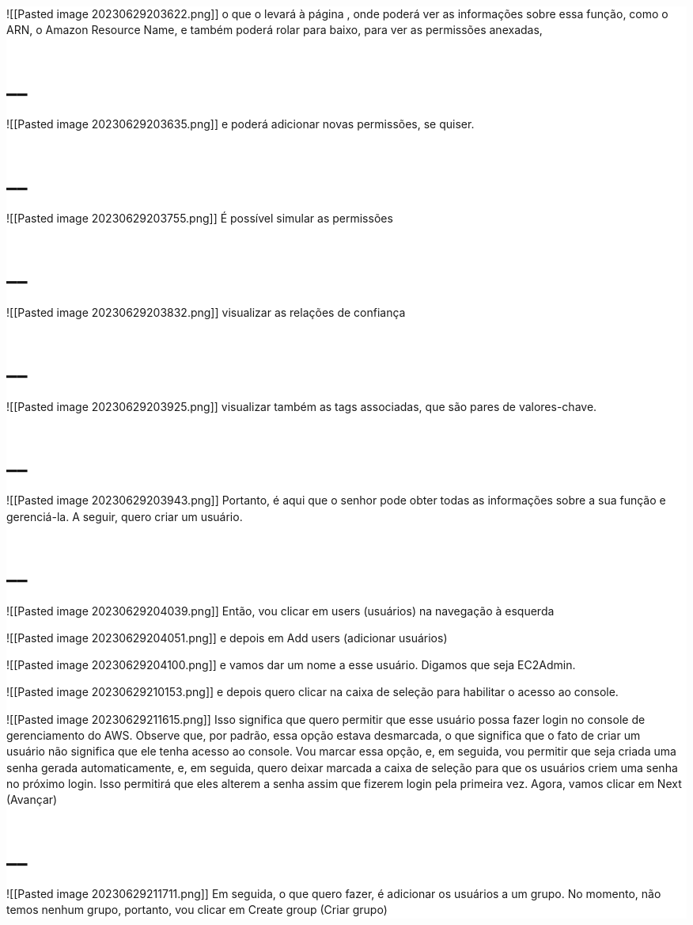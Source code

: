 ![[Pasted image 20230629203622.png]]
o que o levará à página , onde poderá ver as informações sobre essa função, como o ARN, o Amazon Resource Name, e também poderá rolar para baixo, para ver as permissões anexadas,
# __
![[Pasted image 20230629203635.png]]
e poderá adicionar novas permissões, se quiser.
# __
![[Pasted image 20230629203755.png]]
É possível simular as permissões
# __
![[Pasted image 20230629203832.png]]
visualizar as relações de confiança
# __
![[Pasted image 20230629203925.png]]
visualizar também as tags associadas, que são pares de valores-chave.
# __
![[Pasted image 20230629203943.png]]
Portanto, é aqui que o senhor pode obter todas as informações sobre a sua função e gerenciá-la. A seguir, quero criar um usuário.
# __
![[Pasted image 20230629204039.png]]
Então, vou clicar em users (usuários) na navegação à esquerda

![[Pasted image 20230629204051.png]]
e depois em Add users (adicionar usuários)

![[Pasted image 20230629204100.png]]
e vamos dar um nome a esse usuário. Digamos que seja EC2Admin.

![[Pasted image 20230629210153.png]]
e depois quero clicar na caixa de seleção para habilitar o acesso ao console.

![[Pasted image 20230629211615.png]]
Isso significa que quero permitir que esse usuário possa fazer login no console de gerenciamento do AWS. Observe que, por padrão, essa opção estava desmarcada, o que significa que o fato de criar um usuário não significa que ele tenha acesso ao console. Vou marcar essa opção, e, em seguida, vou permitir que seja criada uma senha gerada automaticamente, e, em seguida, quero deixar marcada a caixa de seleção para que os usuários criem uma senha no próximo login. Isso permitirá que eles alterem a senha assim que fizerem login pela primeira vez. Agora, vamos clicar em Next (Avançar)
# __
![[Pasted image 20230629211711.png]]
Em seguida, o que quero fazer, é adicionar os usuários a um grupo. No momento, não temos nenhum grupo, portanto, vou clicar em Create group (Criar grupo)
